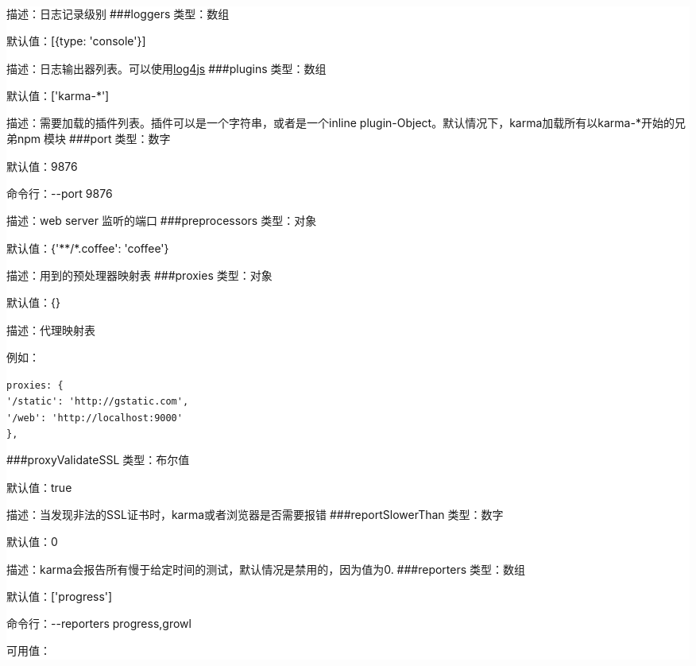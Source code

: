 描述：日志记录级别
###loggers
类型：数组

默认值：[{type: 'console'}]

描述：日志输出器列表。可以使用[log4js](https://github.com/nomiddlename/log4js-node)
###plugins
类型：数组

默认值：['karma-*']

描述：需要加载的插件列表。插件可以是一个字符串，或者是一个inline plugin-Object。默认情况下，karma加载所有以karma-*开始的兄弟npm 模块
###port
类型：数字

默认值：9876

命令行：--port 9876

描述：web server 监听的端口
###preprocessors
类型：对象

默认值：{'**/*.coffee': 'coffee'}

描述：用到的预处理器映射表
###proxies
类型：对象

默认值：{}

描述：代理映射表

例如：

    proxies: {
    '/static': 'http://gstatic.com',
    '/web': 'http://localhost:9000'
    },

###proxyValidateSSL
类型：布尔值

默认值：true

描述：当发现非法的SSL证书时，karma或者浏览器是否需要报错
###reportSlowerThan
类型：数字

默认值：0

描述：karma会报告所有慢于给定时间的测试，默认情况是禁用的，因为值为0.
###reporters
类型：数组

默认值：['progress']

命令行：--reporters progress,growl

可用值：
